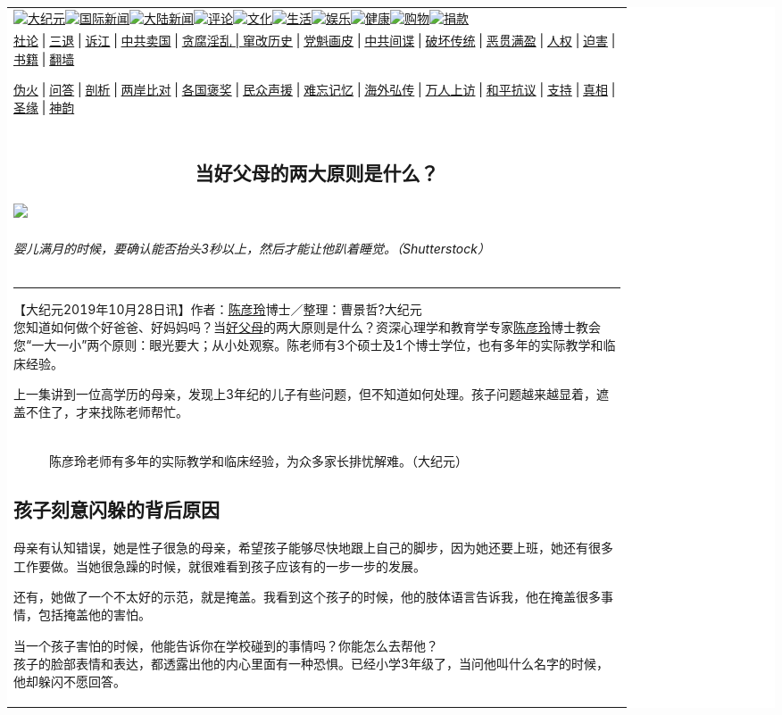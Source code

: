 <a name="1" id="1" target="_blank"></a><span id="1"></span>
<table border="0"><tr><td colspan="2" VALIGN=TOP><a href="https://github.com/pnejs292/djy/blob/master/gb/nsc413.md#1"><img src="https://raw.githubusercontent.com/pnejs292/www/master/t/djy/1.jpg" title="大纪元"></a><a href="https://github.com/pnejs292/djy/blob/master/gb/n24hr.md#1"><img src="https://raw.githubusercontent.com/pnejs292/www/master/t/djy/3.jpg" title="国际新闻"></a><a href="https://github.com/pnejs292/djy/blob/master/gb/nsc413.md#1"><img src="https://raw.githubusercontent.com/pnejs292/www/master/t/djy/4.jpg" title="大陆新闻"></a><a href="https://github.com/pnejs292/djy/blob/master/gb/news392.md#1"><img src="https://raw.githubusercontent.com/pnejs292/www/master/t/djy/5.jpg" title="评论"></a><a href="https://github.com/pnejs292/djy/blob/master/gb/news2007.md#1"><img src="https://raw.githubusercontent.com/pnejs292/www/master/t/djy/6.jpg" title="文化"></a><a href="https://github.com/pnejs292/djy/blob/master/gb/news2008.md#1"><img src="https://raw.githubusercontent.com/pnejs292/www/master/t/djy/7.jpg" title="生活"></a><a href="https://github.com/pnejs292/djy/blob/master/gb/ncyule.md#1"><img src="https://raw.githubusercontent.com/pnejs292/www/master/t/djy/8.jpg" title="娱乐"></a><a href="https://github.com/pnejs292/djy/blob/master/gb/nsc1002.md#1"><img src="https://raw.githubusercontent.com/pnejs292/www/master/t/djy/9.jpg" title="健康"><a href="https://www.youlucky.com"><img src="https://raw.githubusercontent.com/pnejs292/www/master/t/djy/10.jpg" title="购物"></a><a href="https://www.supportepoch.org/donation?utm_medium=epochtimes&utm_source=referral&utm_campaign=donate_button_djyhomepage"><img src="https://raw.githubusercontent.com/pnejs292/www/master/t/djy/12.jpg" title="捐款"></a></td></tr>
<tr><td colspan="2" VALIGN=TOP><a target="_blank" href="https://github.com/pnejs292/djy/blob/master/gb/9p.md#1">社论</a> | <a target="_blank" href="https://github.com/pnejs292/djy/blob/master/gb/nf5657.md#1">三退</a> | <a target="_blank" href="https://github.com/pnejs292/djy/blob/master/gb/nf6123.md#1">诉江</a> | <a target="_blank" href="https://github.com/pnejs292/djy/blob/master/gb/nf1176117.md#1">中共卖国</a> | <a target="_blank" href="https://github.com/pnejs292/djy/blob/master/gb/nf5773.md#1">贪腐淫乱 | <a target="_blank" href="https://github.com/pnejs292/djy/blob/master/gb/nf1176115.md#1">窜改历史</a> | <a target="_blank" href="https://github.com/pnejs292/djy/blob/master/gb/nf1176107.md#1">党魁画皮</a> | <a target="_blank" href="https://github.com/pnejs292/djy/blob/master/gb/nf1320400.md#1">中共间谍</a> | <a target="_blank" href="https://github.com/pnejs292/djy/blob/master/gb/nf1176114.md#1">破坏传统</a> | <a target="_blank" href="https://github.com/pnejs292/djy/blob/master/gb/nf5287.md#1">恶贯满盈</a> | <a target="_blank" href="https://github.com/pnejs292/djy/blob/master/gb/ncid278.md#1">人权</a> | <a target="_blank" href="https://github.com/pnejs292/djy/blob/master/gb/nf1176111.md#1">迫害</a> | <a target="_blank" href="https://github.com/pnejs292/djy/blob/master/gb/nf1235328.md#1">书籍</a> | <a target="_blank" href="https://github.com/pnejs292/www/blob/master/README.md?zsrh#1">翻墙</a></p><p><a target="_blank" href="https://github.com/pnejs292/djy/blob/master/gb/nf5562.md#1">伪火</a> | <a target="_blank" href="https://github.com/pnejs292/djy/blob/master/gb/nf4378.md#1">问答</a> | <a target="_blank" href="https://github.com/pnejs292/djy/blob/master/gb/nf5792.md#1">剖析</a> | <a target="_blank" href="https://github.com/pnejs292/djy/blob/master/gb/nf5735.md#1">两岸比对</a> | <a target="_blank" href="https://github.com/pnejs292/djy/blob/master/gb/nf6119.md#1">各国褒奖</a> | <a target="_blank" href="https://github.com/pnejs292/djy/blob/master/gb/nf6120.md#1">民众声援</a> | <a target="_blank" href="https://github.com/pnejs292/djy/blob/master/gb/nf1188594.md#1">难忘记忆</a> | <a target="_blank" href="https://github.com/pnejs292/djy/blob/master/gb/nf3180.md#1">海外弘传</a> | <a target="_blank" href="https://github.com/pnejs292/djy/blob/master/gb/nf5410.md#1">万人上访</a> | <a target="_blank" href="https://github.com/pnejs292/ntdtv/blob/master/gb/prog1530_1.md#1">和平抗议</a> | <a target="_blank" href="https://github.com/pnejs292/djy/blob/master/gb/nf4386.md#1">支持</a> | <a target="_blank" href="https://github.com/pnejs292/djy/blob/master/gb/nf4389.md#1">真相</a> | <a target="_blank" href="https://github.com/pnejs292/djy/blob/master/gb/nf5790.md#1">圣缘</a> | <a target="_blank" href="https://github.com/pnejs292/djy/blob/master/gb/nf4786.md#1">神韵</a></td></tr>
<tr><td VALIGN=TOP width="626"><h2 align=center>当好父母的两大原则是什么？</h2>
<img src="http://i.epochtimes.com/assets/uploads/2019/10/shutterstock_753367171-600x400.jpg" />
<h6>婴儿满月的时候，要确认能否抬头3秒以上，然后才能让他趴着睡觉。（Shutterstock）
</h6>
<hr>
<p>【大纪元2019年10月28日讯】作者：<a href="https://github.com/pnejs292/djy/blob/master/gb/tag/%E9%99%88%E5%BD%A6%E7%8E%B2.md">陈彦玲</a>博士／整理：曹景哲?大纪元<br />
您知道如何做个好爸爸、好妈妈吗？当<a href="https://github.com/pnejs292/djy/blob/master/gb/tag/%E5%A5%BD%E7%88%B6%E6%AF%8D.md">好父母</a>的两大原则是什么？资深心理学和教育学专家<a href="https://github.com/pnejs292/djy/blob/master/gb/tag/%E9%99%88%E5%BD%A6%E7%8E%B2.md">陈彦玲</a>博士教会您“一大一小”两个原则：眼光要大；从小处观察。陈老师有3个硕士及1个博士学位，也有多年的实际教学和临床经验。</p>
<p>上一集讲到一位高学历的母亲，发现上3年纪的儿子有些问题，但不知道如何处理。孩子问题越来越显着，遮盖不住了，才来找陈老师帮忙。</p>
<figure id="attachment_11618192" style="width: 600px" class="wp-caption aligncenter"><a href="http://i.epochtimes.com/assets/uploads/2019/10/chenyanling.jpg"><img class="size-large wp-image-11618192" src="http://i.epochtimes.com/assets/uploads/2019/10/chenyanling-600x400.jpg" alt="" width="600" b="400" /></a><figcaption class="wp-caption-text">陈彦玲老师有多年的实际教学和临床经验，为众多家长排忧解难。（大纪元）</figcaption></figure>
<h2>孩子刻意闪躲的背后原因</h2>
<p>母亲有认知错误，她是性子很急的母亲，希望孩子能够尽快地跟上自己的脚步，因为她还要上班，她还有很多工作要做。当她很急躁的时候，就很难看到孩子应该有的一步一步的发展。</p>
<p>还有，她做了一个不太好的示范，就是掩盖。我看到这个孩子的时候，他的肢体语言告诉我，他在掩盖很多事情，包括掩盖他的害怕。</p>
<p>当一个孩子害怕的时候，他能告诉你在学校碰到的事情吗？你能怎么去帮他？<br />
孩子的脸部表情和表达，都透露出他的内心里面有一种恐惧。已经小学3年级了，当问他叫什么名字的时候，他却躲闪不愿回答。</p>